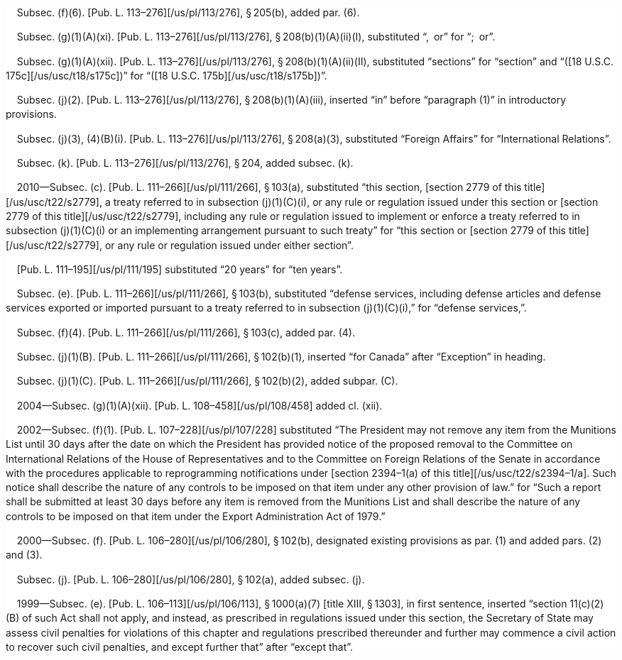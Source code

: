     Subsec. (f)(6). [Pub. L. 113–276][/us/pl/113/276], § 205(b), added par. (6).

    Subsec. (g)(1)(A)(xi). [Pub. L. 113–276][/us/pl/113/276], § 208(b)(1)(A)(ii)(I), substituted “, or” for “; or”.

    Subsec. (g)(1)(A)(xii). [Pub. L. 113–276][/us/pl/113/276], § 208(b)(1)(A)(ii)(II), substituted “sections” for “section” and “([18 U.S.C. 175c][/us/usc/t18/s175c])” for “([18 U.S.C. 175b][/us/usc/t18/s175b])”.

    Subsec. (j)(2). [Pub. L. 113–276][/us/pl/113/276], § 208(b)(1)(A)(iii), inserted “in” before “paragraph (1)” in introductory provisions.

    Subsec. (j)(3), (4)(B)(i). [Pub. L. 113–276][/us/pl/113/276], § 208(a)(3), substituted “Foreign Affairs” for “International Relations”.

    Subsec. (k). [Pub. L. 113–276][/us/pl/113/276], § 204, added subsec. (k).

    2010—Subsec. (c). [Pub. L. 111–266][/us/pl/111/266], § 103(a), substituted “this section, [section 2779 of this title][/us/usc/t22/s2779], a treaty referred to in subsection (j)(1)(C)(i), or any rule or regulation issued under this section or [section 2779 of this title][/us/usc/t22/s2779], including any rule or regulation issued to implement or enforce a treaty referred to in subsection (j)(1)(C)(i) or an implementing arrangement pursuant to such treaty” for “this section or [section 2779 of this title][/us/usc/t22/s2779], or any rule or regulation issued under either section”.

    [Pub. L. 111–195][/us/pl/111/195] substituted “20 years” for “ten years”.

    Subsec. (e). [Pub. L. 111–266][/us/pl/111/266], § 103(b), substituted “defense services, including defense articles and defense services exported or imported pursuant to a treaty referred to in subsection (j)(1)(C)(i),” for “defense services,”.

    Subsec. (f)(4). [Pub. L. 111–266][/us/pl/111/266], § 103(c), added par. (4).

    Subsec. (j)(1)(B). [Pub. L. 111–266][/us/pl/111/266], § 102(b)(1), inserted “for Canada” after “Exception” in heading.

    Subsec. (j)(1)(C). [Pub. L. 111–266][/us/pl/111/266], § 102(b)(2), added subpar. (C).

    2004—Subsec. (g)(1)(A)(xii). [Pub. L. 108–458][/us/pl/108/458] added cl. (xii).

    2002—Subsec. (f)(1). [Pub. L. 107–228][/us/pl/107/228] substituted “The President may not remove any item from the Munitions List until 30 days after the date on which the President has provided notice of the proposed removal to the Committee on International Relations of the House of Representatives and to the Committee on Foreign Relations of the Senate in accordance with the procedures applicable to reprogramming notifications under [section 2394–1(a) of this title][/us/usc/t22/s2394–1/a]. Such notice shall describe the nature of any controls to be imposed on that item under any other provision of law.” for “Such a report shall be submitted at least 30 days before any item is removed from the Munitions List and shall describe the nature of any controls to be imposed on that item under the Export Administration Act of 1979.”

    2000—Subsec. (f). [Pub. L. 106–280][/us/pl/106/280], § 102(b), designated existing provisions as par. (1) and added pars. (2) and (3).

    Subsec. (j). [Pub. L. 106–280][/us/pl/106/280], § 102(a), added subsec. (j).

    1999—Subsec. (e). [Pub. L. 106–113][/us/pl/106/113], § 1000(a)(7) \[title XIII, § 1303\], in first sentence, inserted “section 11(c)(2)(B) of such Act shall not apply, and instead, as prescribed in regulations issued under this section, the Secretary of State may assess civil penalties for violations of this chapter and regulations prescribed thereunder and further may commence a civil action to recover such civil penalties, and except further that” after “except that”.
